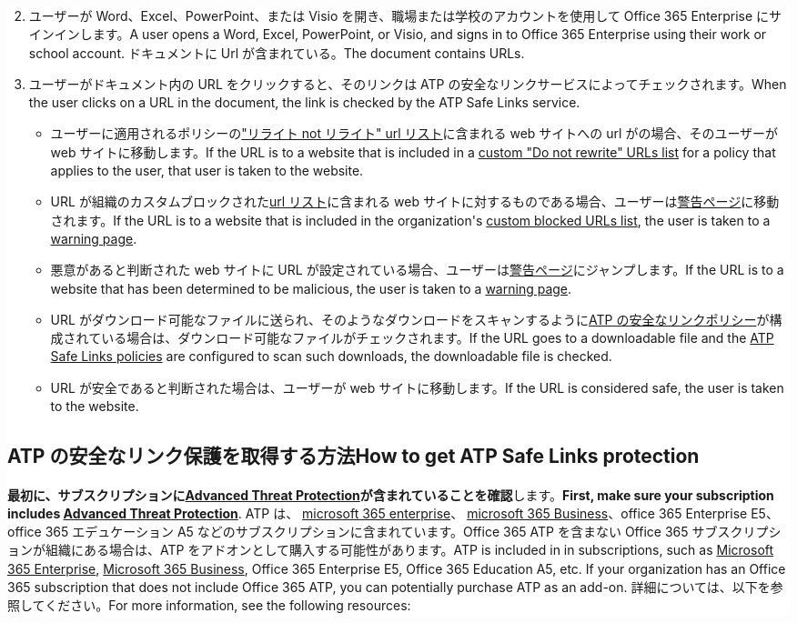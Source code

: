 2. <span data-ttu-id="5d15d-132">ユーザーが Word、Excel、PowerPoint、または Visio を開き、職場または学校のアカウントを使用して Office 365 Enterprise にサインインします。</span><span class="sxs-lookup"><span data-stu-id="5d15d-132">A user opens a Word, Excel, PowerPoint, or Visio, and signs in to Office 365 Enterprise using their work or school account.</span></span> <span data-ttu-id="5d15d-133">ドキュメントに Url が含まれている。</span><span class="sxs-lookup"><span data-stu-id="5d15d-133">The document contains URLs.</span></span>
    
3. <span data-ttu-id="5d15d-134">ユーザーがドキュメント内の URL をクリックすると、そのリンクは ATP の安全なリンクサービスによってチェックされます。</span><span class="sxs-lookup"><span data-stu-id="5d15d-134">When the user clicks on a URL in the document, the link is checked by the ATP Safe Links service.</span></span>
    
      - <span data-ttu-id="5d15d-135">ユーザーに適用されるポリシーの["リライト not リライト" url リスト](set-up-a-custom-do-not-rewrite-urls-list-with-atp.md)に含まれる web サイトへの url がの場合、そのユーザーが web サイトに移動します。</span><span class="sxs-lookup"><span data-stu-id="5d15d-135">If the URL is to a website that is included in a [custom "Do not rewrite" URLs list](set-up-a-custom-do-not-rewrite-urls-list-with-atp.md) for a policy that applies to the user, that user is taken to the website.</span></span> 
    
      - <span data-ttu-id="5d15d-136">URL が組織のカスタムブロックされた[url リスト](set-up-a-custom-blocked-urls-list-wtih-atp.md)に含まれる web サイトに対するものである場合、ユーザーは[警告ページ](atp-safe-links-warning-pages.md)に移動されます。</span><span class="sxs-lookup"><span data-stu-id="5d15d-136">If the URL is to a website that is included in the organization's [custom blocked URLs list](set-up-a-custom-blocked-urls-list-wtih-atp.md), the user is taken to a [warning page](atp-safe-links-warning-pages.md).</span></span>
    
      - <span data-ttu-id="5d15d-137">悪意があると判断された web サイトに URL が設定されている場合、ユーザーは[警告ページ](atp-safe-links-warning-pages.md)にジャンプします。</span><span class="sxs-lookup"><span data-stu-id="5d15d-137">If the URL is to a website that has been determined to be malicious, the user is taken to a [warning page](atp-safe-links-warning-pages.md).</span></span>
    
      - <span data-ttu-id="5d15d-138">URL がダウンロード可能なファイルに送られ、そのようなダウンロードをスキャンするように[ATP の安全なリンクポリシー](set-up-atp-safe-links-policies.md)が構成されている場合は、ダウンロード可能なファイルがチェックされます。</span><span class="sxs-lookup"><span data-stu-id="5d15d-138">If the URL goes to a downloadable file and the [ATP Safe Links policies](set-up-atp-safe-links-policies.md) are configured to scan such downloads, the downloadable file is checked.</span></span> 
    
      - <span data-ttu-id="5d15d-139">URL が安全であると判断された場合は、ユーザーが web サイトに移動します。</span><span class="sxs-lookup"><span data-stu-id="5d15d-139">If the URL is considered safe, the user is taken to the website.</span></span>

## <a name="how-to-get-atp-safe-links-protection"></a><span data-ttu-id="5d15d-140">ATP の安全なリンク保護を取得する方法</span><span class="sxs-lookup"><span data-stu-id="5d15d-140">How to get ATP Safe Links protection</span></span>

<span data-ttu-id="5d15d-141">**最初に、サブスクリプションに[Advanced Threat Protection](office-365-atp.md)が含まれていることを確認**します。</span><span class="sxs-lookup"><span data-stu-id="5d15d-141">**First, make sure your subscription includes [Advanced Threat Protection](office-365-atp.md)**.</span></span> <span data-ttu-id="5d15d-142">ATP は、 [microsoft 365 enterprise](https://www.microsoft.com/microsoft-365/enterprise/home)、 [microsoft 365 Business](https://www.microsoft.com/microsoft-365/business)、office 365 Enterprise E5、office 365 エデュケーション A5 などのサブスクリプションに含まれています。Office 365 ATP を含まない Office 365 サブスクリプションが組織にある場合は、ATP をアドオンとして購入する可能性があります。</span><span class="sxs-lookup"><span data-stu-id="5d15d-142">ATP is included in in subscriptions, such as [Microsoft 365 Enterprise](https://www.microsoft.com/microsoft-365/enterprise/home), [Microsoft 365 Business](https://www.microsoft.com/microsoft-365/business), Office 365 Enterprise E5, Office 365 Education A5, etc. If your organization has an Office 365 subscription that does not include Office 365 ATP, you can potentially purchase ATP as an add-on.</span></span> <span data-ttu-id="5d15d-143">詳細については、以下を参照してください。</span><span class="sxs-lookup"><span data-stu-id="5d15d-143">For more information, see the following resources:</span></span> 
